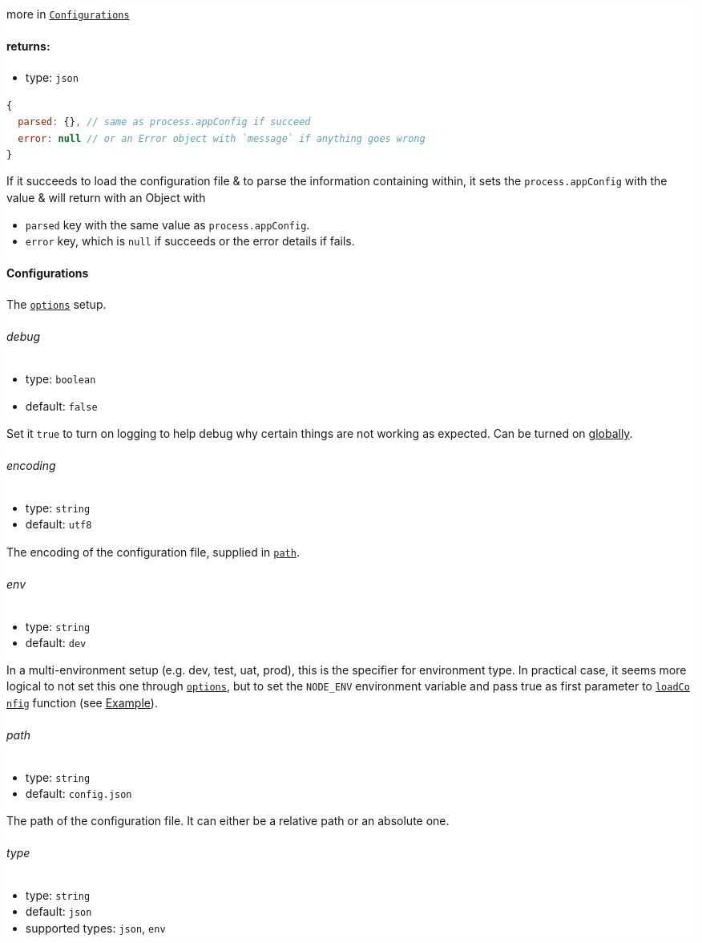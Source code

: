 more in [`Configurations`](#configurations)

#### returns:

- type: `json`

```javascript
{
  parsed: {}, // same as process.appConfig if succeed
  error: null // or an Error object with `message` if anything goes wrong
}
```

If it succeeds to load the configuration file & to parse the information containing within, it sets the `process.appConfig` with the value & will return with an Object with

- `parsed` key with the same value as `process.appConfig`.
- `error` key, which is `null` if succeeds or the error details if fails.

#### Configurations

The [`options`](#options) setup.

###### debug

- type: `boolean`

- default: `false`

Set it `true` to turn on logging to help debug why certain things are not working as expected. Can be turned on [globally](#debug-1).

###### encoding

- type: `string`
- default: `utf8`

The encoding of the configuration file, supplied in [`path`](#path).

###### env

- type: `string`
- default: `dev`

In a multi-environment setup (e.g. dev, test, uat, prod), this is the specifier for environment type. In practical case, it seems more logical to not set this one through [`options`](#options), but to set the `NODE_ENV` environment variable and pass true as first parameter to [`loadConfig`](#definition) function (see [Example](#boolean-true)).

###### path

- type: `string`
- default: `config.json`

The path of the configuration file. It can either be a relative path or an absolute one.

###### type

- type: `string`
- default: `json`
- supported types: `json`, `env`

